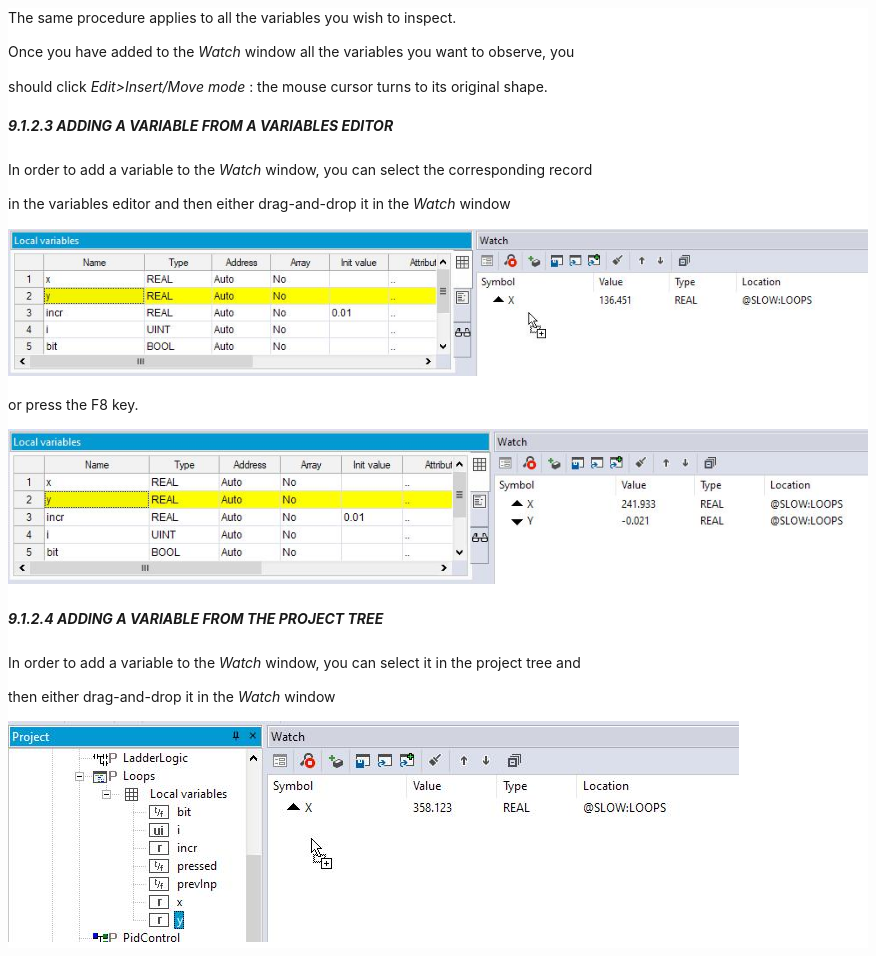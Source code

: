 The same procedure applies to all the variables you wish to inspect.

Once you have added to the *Watch* window all the variables you want to observe, you 

should click *Edit>Insert/Move mode* : the mouse cursor turns to its original shape.

##### 9.1.2.3 ADDING A VARIABLE FROM A VARIABLES EDITOR 

In order to add a variable to the *Watch* window, you can select the corresponding record 

in the variables editor and then either drag-and-drop it in the *Watch* window





![第113页-257](_images/第113页-257.JPG)



or press the  F8  key.

![第113页-256](_images/第113页-256.JPG)

##### 9.1.2.4 ADDING A VARIABLE FROM THE PROJECT TREE 

In order to add a variable to the *Watch* window, you can select it in the project tree and 

then either drag-and-drop it in the *Watch* window

![](_images/第113页-255.JPG)
